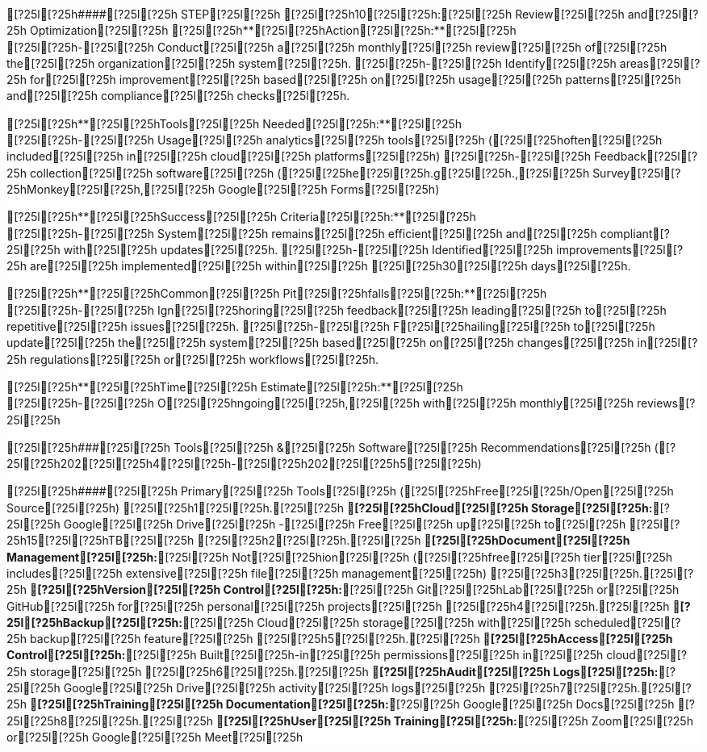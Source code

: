 [?25l[?25h####[?25l[?25h STEP[?25l[?25h [?25l[?25h10[?25l[?25h:[?25l[?25h Review[?25l[?25h and[?25l[?25h Optimization[?25l[?25h
[?25l[?25h**[?25l[?25hAction[?25l[?25h:**[?25l[?25h  
[?25l[?25h-[?25l[?25h Conduct[?25l[?25h a[?25l[?25h monthly[?25l[?25h review[?25l[?25h of[?25l[?25h the[?25l[?25h organization[?25l[?25h system[?25l[?25h.
[?25l[?25h-[?25l[?25h Identify[?25l[?25h areas[?25l[?25h for[?25l[?25h improvement[?25l[?25h based[?25l[?25h on[?25l[?25h usage[?25l[?25h patterns[?25l[?25h and[?25l[?25h compliance[?25l[?25h checks[?25l[?25h.

[?25l[?25h**[?25l[?25hTools[?25l[?25h Needed[?25l[?25h:**[?25l[?25h  
[?25l[?25h-[?25l[?25h Usage[?25l[?25h analytics[?25l[?25h tools[?25l[?25h ([?25l[?25hoften[?25l[?25h included[?25l[?25h in[?25l[?25h cloud[?25l[?25h platforms[?25l[?25h)
[?25l[?25h-[?25l[?25h Feedback[?25l[?25h collection[?25l[?25h software[?25l[?25h ([?25l[?25he[?25l[?25h.g[?25l[?25h.,[?25l[?25h Survey[?25l[?25hMonkey[?25l[?25h,[?25l[?25h Google[?25l[?25h Forms[?25l[?25h)

[?25l[?25h**[?25l[?25hSuccess[?25l[?25h Criteria[?25l[?25h:**[?25l[?25h  
[?25l[?25h-[?25l[?25h System[?25l[?25h remains[?25l[?25h efficient[?25l[?25h and[?25l[?25h compliant[?25l[?25h with[?25l[?25h updates[?25l[?25h.
[?25l[?25h-[?25l[?25h Identified[?25l[?25h improvements[?25l[?25h are[?25l[?25h implemented[?25l[?25h within[?25l[?25h [?25l[?25h30[?25l[?25h days[?25l[?25h.

[?25l[?25h**[?25l[?25hCommon[?25l[?25h Pit[?25l[?25hfalls[?25l[?25h:**[?25l[?25h  
[?25l[?25h-[?25l[?25h Ign[?25l[?25horing[?25l[?25h feedback[?25l[?25h leading[?25l[?25h to[?25l[?25h repetitive[?25l[?25h issues[?25l[?25h.
[?25l[?25h-[?25l[?25h F[?25l[?25hailing[?25l[?25h to[?25l[?25h update[?25l[?25h the[?25l[?25h system[?25l[?25h based[?25l[?25h on[?25l[?25h changes[?25l[?25h in[?25l[?25h regulations[?25l[?25h or[?25l[?25h workflows[?25l[?25h.

[?25l[?25h**[?25l[?25hTime[?25l[?25h Estimate[?25l[?25h:**[?25l[?25h  
[?25l[?25h-[?25l[?25h O[?25l[?25hngoing[?25l[?25h,[?25l[?25h with[?25l[?25h monthly[?25l[?25h reviews[?25l[?25h

[?25l[?25h###[?25l[?25h Tools[?25l[?25h &[?25l[?25h Software[?25l[?25h Recommendations[?25l[?25h ([?25l[?25h202[?25l[?25h4[?25l[?25h-[?25l[?25h202[?25l[?25h5[?25l[?25h)

[?25l[?25h####[?25l[?25h Primary[?25l[?25h Tools[?25l[?25h ([?25l[?25hFree[?25l[?25h/Open[?25l[?25h Source[?25l[?25h)
[?25l[?25h1[?25l[?25h.[?25l[?25h **[?25l[?25hCloud[?25l[?25h Storage[?25l[?25h:**[?25l[?25h Google[?25l[?25h Drive[?25l[?25h -[?25l[?25h Free[?25l[?25h up[?25l[?25h to[?25l[?25h [?25l[?25h15[?25l[?25hTB[?25l[?25h
[?25l[?25h2[?25l[?25h.[?25l[?25h **[?25l[?25hDocument[?25l[?25h Management[?25l[?25h:**[?25l[?25h Not[?25l[?25hion[?25l[?25h ([?25l[?25hfree[?25l[?25h tier[?25l[?25h includes[?25l[?25h extensive[?25l[?25h file[?25l[?25h management[?25l[?25h)
[?25l[?25h3[?25l[?25h.[?25l[?25h **[?25l[?25hVersion[?25l[?25h Control[?25l[?25h:**[?25l[?25h Git[?25l[?25hLab[?25l[?25h or[?25l[?25h GitHub[?25l[?25h for[?25l[?25h personal[?25l[?25h projects[?25l[?25h
[?25l[?25h4[?25l[?25h.[?25l[?25h **[?25l[?25hBackup[?25l[?25h:**[?25l[?25h Cloud[?25l[?25h storage[?25l[?25h with[?25l[?25h scheduled[?25l[?25h backup[?25l[?25h feature[?25l[?25h
[?25l[?25h5[?25l[?25h.[?25l[?25h **[?25l[?25hAccess[?25l[?25h Control[?25l[?25h:**[?25l[?25h Built[?25l[?25h-in[?25l[?25h permissions[?25l[?25h in[?25l[?25h cloud[?25l[?25h storage[?25l[?25h
[?25l[?25h6[?25l[?25h.[?25l[?25h **[?25l[?25hAudit[?25l[?25h Logs[?25l[?25h:**[?25l[?25h Google[?25l[?25h Drive[?25l[?25h activity[?25l[?25h logs[?25l[?25h
[?25l[?25h7[?25l[?25h.[?25l[?25h **[?25l[?25hTraining[?25l[?25h Documentation[?25l[?25h:**[?25l[?25h Google[?25l[?25h Docs[?25l[?25h
[?25l[?25h8[?25l[?25h.[?25l[?25h **[?25l[?25hUser[?25l[?25h Training[?25l[?25h:**[?25l[?25h Zoom[?25l[?25h or[?25l[?25h Google[?25l[?25h Meet[?25l[?25h
